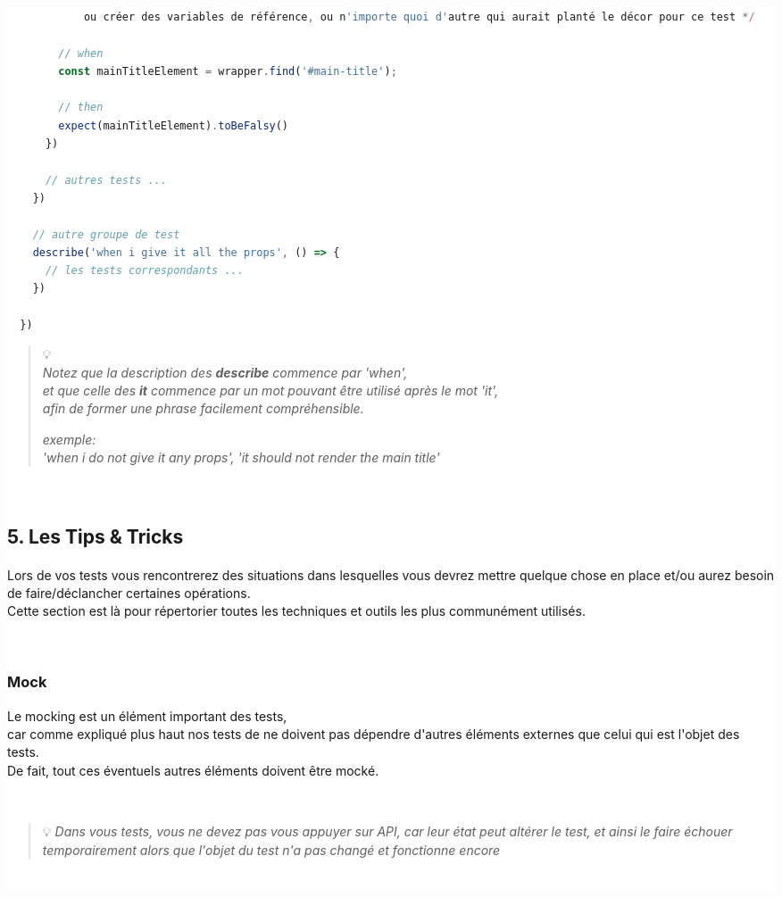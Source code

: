   ```ts
              ou créer des variables de référence, ou n'importe quoi d'autre qui aurait planté le décor pour ce test */
          
          // when
          const mainTitleElement = wrapper.find('#main-title');

          // then
          expect(mainTitleElement).toBeFalsy()
        })

        // autres tests ...
      })

      // autre groupe de test
      describe('when i give it all the props', () => {
        // les tests correspondants ...
      })

    })
  ```
  > 💡\
  > *Notez que la description des **describe** commence par 'when',*\
  > *et que celle des **it** commence par un mot pouvant être utilisé après le mot 'it',*\
  > *afin de former une phrase facilement compréhensible.*
  >
  > *exemple:*\
  > *'when i do not give it any props', 'it should not render the main title'*

<br/>

## **5. Les Tips & Tricks**

  Lors de vos tests vous rencontrerez des situations dans lesquelles vous devrez mettre quelque chose en place et/ou aurez besoin de faire/déclancher certaines opérations.\
  Cette section est là pour répertorier toutes les techniques et outils les plus communément utilisés.

<br/>

### **Mock**

  Le mocking est un élément important des tests,\
  car comme expliqué plus haut nos tests de ne doivent pas dépendre d'autres éléments externes que celui qui est l'objet des tests.\
  De fait, tout ces éventuels autres éléments doivent être mocké.

  <br/>

  > 💡 *Dans vous tests, vous ne devez pas vous appuyer sur API, car leur état peut altérer le test, et ainsi le faire échouer temporairement alors que l'objet du test n'a pas changé et fonctionne encore*

  <br/>
